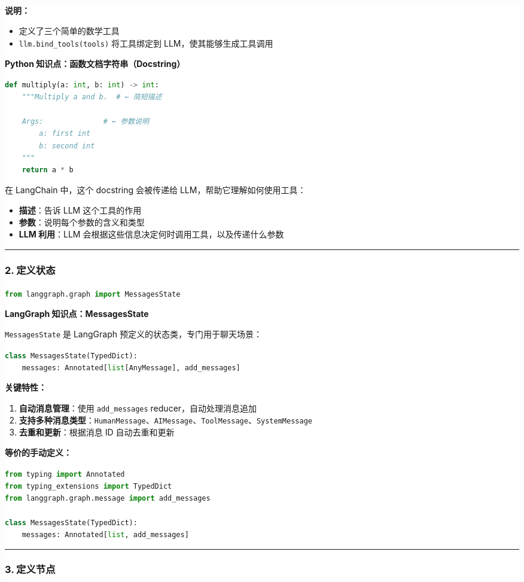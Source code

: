 **说明：**
- 定义了三个简单的数学工具
- `llm.bind_tools(tools)` 将工具绑定到 LLM，使其能够生成工具调用

**Python 知识点：函数文档字符串（Docstring）**

```python
def multiply(a: int, b: int) -> int:
    """Multiply a and b.  # ← 简短描述

    Args:              # ← 参数说明
        a: first int
        b: second int
    """
    return a * b
```

在 LangChain 中，这个 docstring 会被传递给 LLM，帮助它理解如何使用工具：
- **描述**：告诉 LLM 这个工具的作用
- **参数**：说明每个参数的含义和类型
- **LLM 利用**：LLM 会根据这些信息决定何时调用工具，以及传递什么参数

---

### 2. 定义状态

```python
from langgraph.graph import MessagesState
```

**LangGraph 知识点：MessagesState**

`MessagesState` 是 LangGraph 预定义的状态类，专门用于聊天场景：

```python
class MessagesState(TypedDict):
    messages: Annotated[list[AnyMessage], add_messages]
```

**关键特性：**
1. **自动消息管理**：使用 `add_messages` reducer，自动处理消息追加
2. **支持多种消息类型**：`HumanMessage`、`AIMessage`、`ToolMessage`、`SystemMessage`
3. **去重和更新**：根据消息 ID 自动去重和更新

**等价的手动定义：**
```python
from typing import Annotated
from typing_extensions import TypedDict
from langgraph.graph.message import add_messages

class MessagesState(TypedDict):
    messages: Annotated[list, add_messages]
```

---

### 3. 定义节点
